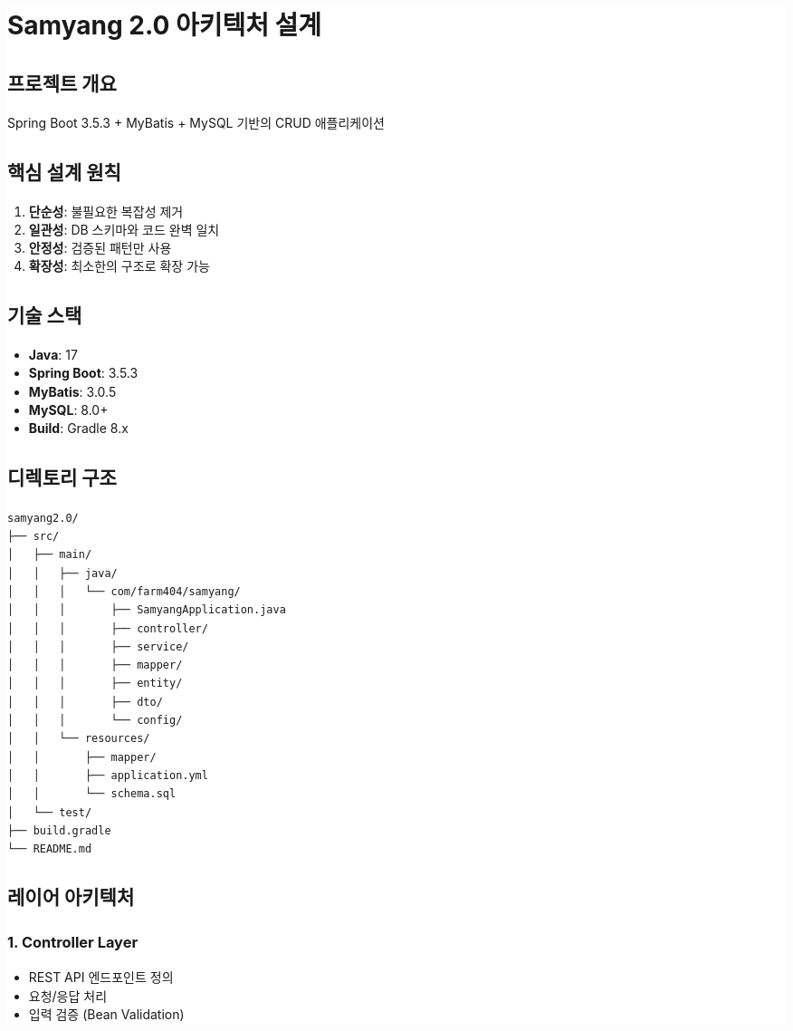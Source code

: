 # Samyang 2.0 아키텍처 설계

## 프로젝트 개요
Spring Boot 3.5.3 + MyBatis + MySQL 기반의 CRUD 애플리케이션

## 핵심 설계 원칙
1. **단순성**: 불필요한 복잡성 제거
2. **일관성**: DB 스키마와 코드 완벽 일치
3. **안정성**: 검증된 패턴만 사용
4. **확장성**: 최소한의 구조로 확장 가능

## 기술 스택
- **Java**: 17
- **Spring Boot**: 3.5.3
- **MyBatis**: 3.0.5
- **MySQL**: 8.0+
- **Build**: Gradle 8.x

## 디렉토리 구조
```
samyang2.0/
├── src/
│   ├── main/
│   │   ├── java/
│   │   │   └── com/farm404/samyang/
│   │   │       ├── SamyangApplication.java
│   │   │       ├── controller/
│   │   │       ├── service/
│   │   │       ├── mapper/
│   │   │       ├── entity/
│   │   │       ├── dto/
│   │   │       └── config/
│   │   └── resources/
│   │       ├── mapper/
│   │       ├── application.yml
│   │       └── schema.sql
│   └── test/
├── build.gradle
└── README.md
```

## 레이어 아키텍처

### 1. Controller Layer
- REST API 엔드포인트 정의
- 요청/응답 처리
- 입력 검증 (Bean Validation)
